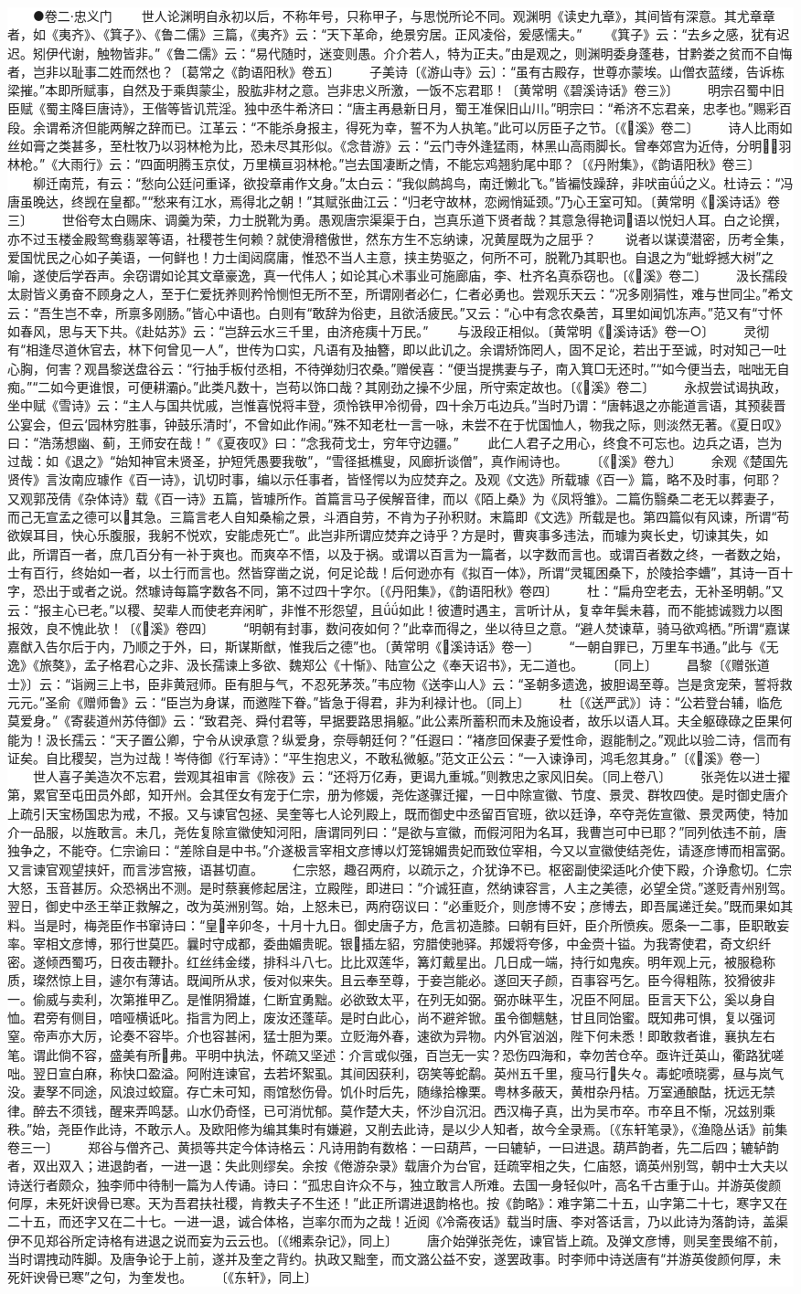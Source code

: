 　　●卷二·忠义门
　　世人论渊明自永初以后，不称年号，只称甲子，与思悦所论不同。观渊明《读史九章》，其间皆有深意。其尤章章者，如《夷齐》、《箕子》、《鲁二儒》三篇，《夷齐》云：“天下革命，绝景穷居。正风凌俗，爰感懦夫。”
　　《箕子》云：“去乡之感，犹有迟迟。矧伊代谢，触物皆非。”《鲁二儒》云：“易代随时，迷变则愚。介介若人，特为正夫。”由是观之，则渊明委身蓬巷，甘黔娄之贫而不自悔者，岂非以耻事二姓而然也？〔葛常之《韵语阳秋》卷五〕
　　子美诗〔《游山寺》云〕：“虽有古殿存，世尊亦蒙埃。山僧衣蓝缕，告诉栋梁摧。”本即所赋事，自然及于乘舆蒙尘，股肱非材之意。岂非忠义所激，一饭不忘君耶！〔黄常明《碧溪诗话》卷三》〕
　　明宗召蜀中旧臣赋《蜀主降巨唐诗》，王偕等皆讥荒淫。独中丞牛希济曰：“唐主再悬新日月，蜀王准保旧山川。”明宗曰：“希济不忘君亲，忠孝也。”赐彩百段。余谓希济但能两解之辞而已。江革云：“不能杀身报主，得死为幸，誓不为人执笔。”此可以厉臣子之节。〔《溪》卷二〕
　　诗人比雨如丝如膏之类甚多，至杜牧乃以羽林枪为比，恐未尽其形似。《念昔游》云：“云门寺外逢猛雨，林黑山高雨脚长。曾奉郊宫为近侍，分明羽林枪。”《大雨行》云：“四面明腾玉京仗，万里横亘羽林枪。”岂去国凄断之情，不能忘鸡翘豹尾中耶？〔《丹附集》，《韵语阳秋》卷三〕
　　柳迁南荒，有云：“愁向公廷问重译，欲投章甫作文身。”太白云：“我似鹧鸪鸟，南迁懒北飞。”皆褊忮躁辞，非吠亩之义。杜诗云：“冯唐虽晚达，终觊在皇都。”“愁来有江水，焉得北之朝！”其赋张曲江云：“归老守故林，恋阙悄延颈。”乃心王室可知。〔黄常明《溪诗话》卷三〕
　　世俗夸太白赐床、调羹为荣，力士脱靴为勇。愚观唐宗渠渠于白，岂真乐道下贤者哉？其意急得艳词语以悦妇人耳。白之论撰，亦不过玉楼金殿鸳鸯翡翠等语，社稷苍生何赖？就使滑稽傲世，然东方生不忘纳谏，况黄屋既为之屈乎？
　　说者以谋谟潜密，历考全集，爱国忧民之心如子美语，一何鲜也！力士闺闼腐庸，惟恐不当人主意，挟主势驱之，何所不可，脱靴乃其职也。自退之为“蚍蜉撼大树”之喻，遂使后学吞声。余窃谓如论其文章豪逸，真一代伟人；如论其心术事业可施廊庙，李、杜齐名真忝窃也。〔《溪》卷二〕
　　汲长孺段太尉皆义勇奋不顾身之人，至于仁爱抚养则矜怜恻怛无所不至，所谓刚者必仁，仁者必勇也。尝观乐天云：“况多刚狷性，难与世同尘。”希文云：“吾生岂不幸，所禀多刚肠。”皆心中语也。白则有“敢辞为俗吏，且欲活疲民。”又云：“心中有念农桑苦，耳里如闻饥冻声。”范又有“寸怀如春风，思与天下共。《赴姑苏》云：“岂辞云水三千里，由济疮痍十万民。”
　　与汲段正相似。〔黄常明《溪诗话》卷一○〕
　　灵彻有“相逢尽道休官去，林下何曾见一人”，世传为口实，凡语有及抽簪，即以此讥之。余谓矫饰罔人，固不足论，若出于至诚，时对知己一吐心胸，何害？观昌黎送盘谷云：“行抽手板付丞相，不待弹劾归农桑。”赠侯喜：“便当提携妻与子，南入箕□无还时。”“如今便当去，咄咄无自痴。”“二如今更谁恨，可便耕灞。”此类凡数十，岂苟以饰口哉？其刚劲之操不少屈，所守索定故也。〔《溪》卷二〕
　　永叔尝试谒执政，坐中赋《雪诗》云：“主人与国共忧戚，岂惟喜悦将丰登，须怜铁甲冷彻骨，四十余万屯边兵。”当时乃谓：“唐韩退之亦能道言语，其预裴晋公宴会，但云‘园林穷胜事，钟鼓乐清时’，不曾如此作闹。”殊不知老杜一言一咏，未尝不在于忧国恤人，物我之际，则淡然无著。《夏日叹》曰：“浩荡想幽、蓟，王师安在哉！”《夏夜叹》曰：“念我荷戈士，穷年守边疆。”
　　此仁人君子之用心，终食不可忘也。边兵之语，岂为过哉：如《退之》“始知神官未贤圣，护短凭愚要我敬”，“雪径抵樵叟，风廊折谈僧”，真作闹诗也。
　　〔《溪》卷九〕
　　余观《楚国先贤传》言汝南应璩作《百一诗》，讥切时事，编以示任事者，皆怪愕以为应焚弃之。及观《文选》所载璩《百一》篇，略不及时事，何耶？又观郭茂倩《杂体诗》载《百一诗》五篇，皆璩所作。首篇言马子侯解音律，而以《陌上桑》为《凤将雏》。二篇伤翳桑二老无以葬妻子，而己无宣孟之德可以其急。三篇言老人自知桑榆之景，斗酒自劳，不肯为子孙积财。末篇即《文选》所载是也。第四篇似有风谏，所谓“苟欲娱耳目，快心乐腹服，我躬不悦欢，安能虑死亡”。此岂非所谓应焚弃之诗乎？方是时，曹爽事多违法，而璩为爽长史，切谏其失，如此，所谓百一者，庶几百分有一补于爽也。而爽卒不悟，以及于祸。或谓以百言为一篇者，以字数而言也。或谓百者数之终，一者数之始，士有百行，终始如一者，以士行而言也。然皆穿凿之说，何足论哉！后何逊亦有《拟百一体》，所谓“灵辄困桑下，於陵拾李螬”，其诗一百十字，恐出于或者之说。然璩诗每篇字数各不同，第不过四十字尔。〔《丹阳集》，《韵语阳秋》卷四〕
　　杜：“扁舟空老去，无补圣明朝。”又云：“报主心已老。”以稷、契辈人而使老弃闲旷，非惟不形怨望，且如此！彼遭时遇主，言听计从，复幸年鬓未暮，而不能摅诚戮力以图报效，良不愧此欤！〔《溪》卷四〕
　　“明朝有封事，数问夜如何？”此幸而得之，坐以待旦之意。“避人焚谏草，骑马欲鸡栖。”所谓“嘉谋嘉猷入告尔后于内，乃顺之于外，曰，斯谋斯猷，惟我后之德”也。〔黄常明《溪诗话》卷一〕
　　“一朝自罪已，万里车书通。”此与《无逸》《旅獒》，孟子格君心之非、汲长孺谏上多欲、魏郑公《十惭》、陆宣公之《奉天诏书》，无二道也。
　　〔同上〕
　　昌黎〔《赠张道士》〕云：“诣阙三上书，臣非黄冠师。臣有胆与气，不忍死茅茨。”韦应物《送李山人》云：“圣朝多遗逸，披胆谒至尊。岂是贪宠荣，誓将救元元。”圣俞《赠师鲁》云：“臣岂为身谋，而邀陛下眷。”皆急于得君，非为利禄计也。〔同上〕
　　杜〔《送严武》〕诗：“公若登台辅，临危莫爱身。”《寄裴道州苏侍御》云：“致君尧、舜付君等，早据要路思捐躯。”此公素所蓄积而未及施设者，故乐以语人耳。夫全躯碌碌之臣果何能为！汲长孺云：“天子置公卿，宁令从谀承意？纵爱身，奈辱朝廷何？”任遐曰：“褚彦回保妻子爱性命，遐能制之。”观此以验二诗，信而有证矣。自比稷契，岂为过哉！岑侍御《行军诗》：“平生抱忠义，不敢私微躯。”范文正公云：“一入谏诤司，鸿毛忽其身。”〔《溪》卷一〕
　　世人喜子美造次不忘君，尝观其祖审言《除夜》云：“还将万亿寿，更谒九重城。”则教忠之家风旧矣。〔同上卷八〕
　　张尧佐以进士擢第，累官至屯田员外郎，知开州。会其侄女有宠于仁宗，册为修媛，尧佐遂骤迁擢，一日中除宣徽、节度、景灵、群牧四使。是时御史唐介上疏引天宝杨国忠为戒，不报。又与谏官包拯、吴奎等七人论列殿上，既而御史中丞留百官班，欲以廷诤，卒夺尧佐宣徽、景灵两使，特加介一品服，以旌敢言。未几，尧佐复除宣徽使知河阳，唐谓同列曰：“是欲与宣徽，而假河阳为名耳，我曹岂可中已耶？”同列依违不前，唐独争之，不能夺。仁宗谕曰：“差除自是中书。”介遂极言宰相文彦博以灯笼锦媚贵妃而致位宰相，今又以宣徽使结尧佐，请逐彦博而相富弼。又言谏官观望挟奸，而言涉宫掖，语甚切直。
　　仁宗怒，趣召两府，以疏示之，介犹诤不已。枢密副使梁适叱介使下殿，介诤愈切。仁宗大怒，玉音甚厉。众恐祸出不测。是时蔡襄修起居注，立殿陛，即进曰：“介诚狂直，然纳谏容言，人主之美德，必望全贷。”遂贬青州别驾。翌日，御史中丞王举正救解之，改为英洲别驾。始，上怒未已，两府窃议曰：“必重贬介，则彦博不安；彦博去，即吾属递迁矣。”既而果如其料。当是时，梅尧臣作书窜诗曰：“皇辛卯冬，十月十九日。御史唐子方，危言初造膝。曰朝有巨奸，臣介所愤疾。愿条一二事，臣职敢妄率。宰相文彦博，邪行世莫匹。曩时守成都，委曲媚贵昵。银插左貂，穷腊使驰驿。邦嫒将夸侈，中金赍十镒。为我寄使君，奇文织纤密。遂倾西蜀巧，日夜击鞭扑。红丝纬金缕，排科斗八七。比比双莲华，篝灯戴星出。几日成一端，持行如鬼疾。明年观上元，被服稳称质，璨然惊上目，遽尔有薄诘。既闻所从求，佞对似来失。且云奉至尊，于妾岂能必。遂回天子颜，百事容丐乞。臣今得粗陈，狡猾彼非一。偷威与卖利，次第推甲乙。是惟阴猾雄，仁断宜勇黜。必欲致太平，在列无如弼。弼亦昧平生，况臣不阿屈。臣言天下公，奚以身自恤。君旁有侧目，喑哑横诋叱。指言为罔上，废汝还蓬荜。是时白此心，尚不避斧锨。虽令御魑魅，甘且同饴蜜。既知弗可惧，复以强诃窒。帝声亦大厉，论奏不容毕。介也容甚闲，猛士胆为栗。立贬海外春，速欲为异物。内外官汹汹，陛下何未悉！即敢救者谁，襄执左右笔。谓此倘不容，盛美有所弗。平明中执法，怀疏又坚述：介言或似强，百岂无一实？恐伤四海和，幸勿苦仓卒。亟许迁英山，衢路犹嗟咄。翌日宣白麻，称快口盈溢。阿附连谏官，去若坏絮虱。其间因获利，窃笑等蛇鹬。英州五千里，瘦马行失々。毒蛇喷晓雾，昼与岚气没。妻孥不同途，风浪过蛟窟。存亡未可知，雨馆愁伤骨。饥仆时后先，随缘拾橡栗。粤林多蔽天，黄柑杂丹桔。万室通酿酤，抚远无禁律。醉去不须钱，醒来弄鸣瑟。山水仍奇怪，已可消忧郁。莫作楚大夫，怀沙自沉汨。西汉梅子真，出为吴市卒。市卒且不惭，况兹别乘秩。”始，尧臣作此诗，不敢示人。及欧阳修为编其集时有嫌避，又削去此诗，是以少人知者，故今全录焉。〔《东轩笔录》，《渔隐丛话》前集卷三一〕
　　郑谷与僧齐己、黄损等共定今体诗格云：凡诗用韵有数格：一曰葫芦，一曰辘轳，一曰进退。葫芦韵者，先二后四；辘轳韵者，双出双入；进退韵者，一进一退：失此则缪矣。余按《倦游杂录》载唐介为台官，廷疏宰相之失，仁庙怒，谪英州别驾，朝中士大夫以诗送行者颇众，独李师中待制一篇为人传诵。诗曰：“孤忠自许众不与，独立敢言人所难。去国一身轻似叶，高名千古重于山。并游英俊颜何厚，未死奸谀骨已寒。天为吾君扶社稷，肯教夫子不生还！”此正所谓进退韵格也。按《韵略》：难字第二十五，山字第二十七，寒字又在二十五，而还字又在二十七。一进一退，诚合体格，岂率尔而为之哉！近阅《冷斋夜话》载当时唐、李对答话言，乃以此诗为落韵诗，盖渠伊不见郑谷所定诗格有进退之说而妄为云云也。〔《缃素杂记》，同上〕
　　唐介始弹张尧佐，谏官皆上疏。及弹文彦博，则吴奎畏缩不前，当时谓拽动阵脚。及唐争论于上前，遂并及奎之背约。执政又黜奎，而文潞公益不安，遂罢政事。时李师中诗送唐有“并游英俊颜何厚，未死奸谀骨已寒”之句，为奎发也。
　　〔《东轩》，同上〕
